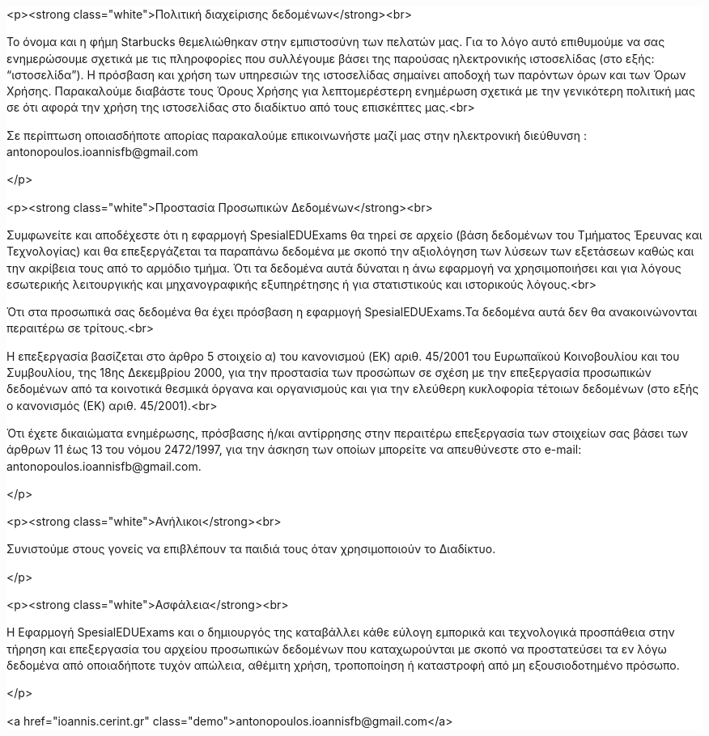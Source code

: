 \<p\>\<strong class="white"\>Πολιτική διαχείρισης δεδομένων\</strong\>\<br\>

Το όνομα και η φήμη Starbucks θεμελιώθηκαν στην εμπιστοσύνη των πελατών μας. Για
το λόγο αυτό επιθυμούμε να σας ενημερώσουμε σχετικά με τις πληροφορίες που
συλλέγουμε βάσει της παρούσας ηλεκτρονικής ιστοσελίδας (στο εξής: “ιστοσελίδα”).
Η πρόσβαση και χρήση των υπηρεσιών της ιστοσελίδας σημαίνει αποδοχή των παρόντων
όρων και των Όρων Χρήσης. Παρακαλούμε διαβάστε τους Όρους Χρήσης για
λεπτομερέστερη ενημέρωση σχετικά με την γενικότερη πολιτική μας σε ότι αφορά την
χρήση της ιστοσελίδας στο διαδίκτυο από τους επισκέπτες μας.\<br\>

Σε περίπτωση οποιασδήποτε απορίας παρακαλούμε επικοινωνήστε μαζί μας στην
ηλεκτρονική διεύθυνση : antonopoulos.ioannisfb\@gmail.com

\</p\>

\<p\>\<strong class="white"\>Προστασία Προσωπικών Δεδομένων\</strong\>\<br\>

Συμφωνείτε και αποδέχεστε ότι η εφαρμογή SpesialEDUExams θα τηρεί σε αρχείο
(βάση δεδομένων του Τμήματος Έρευνας και Τεχνολογίας) και θα επεξεργάζεται τα
παραπάνω δεδομένα με σκοπό την αξιολόγηση των λύσεων των εξετάσεων καθώς και την
ακρίβεια τους από το αρμόδιο τμήμα. Ότι τα δεδομένα αυτά δύναται η άνω εφαρμογή
να χρησιμοποιήσει και για λόγους εσωτερικής λειτουργικής και μηχανογραφικής
εξυπηρέτησης ή για στατιστικούς και ιστορικούς λόγους.\<br\>

Ότι στα προσωπικά σας δεδομένα θα έχει πρόσβαση η εφαρμογή SpesialEDUExams.Τα
δεδομένα αυτά δεν θα ανακοινώνονται περαιτέρω σε τρίτους.\<br\>

Η επεξεργασία βασίζεται στο άρθρο 5 στοιχείο α) του κανονισμού (EΚ) αριθ.
45/2001 του Ευρωπαϊκού Κοινοβουλίου και του Συμβουλίου, της 18ης Δεκεμβρίου
2000, για την προστασία των προσώπων σε σχέση με την επεξεργασία προσωπικών
δεδομένων από τα κοινοτικά θεσμικά όργανα και οργανισμούς και για την ελεύθερη
κυκλοφορία τέτοιων δεδομένων (στο εξής ο κανονισμός (ΕΚ) αριθ. 45/2001).\<br\>

Ότι έχετε δικαιώματα ενημέρωσης, πρόσβασης ή/και αντίρρησης στην περαιτέρω
επεξεργασία των στοιχείων σας βάσει των άρθρων 11 έως 13 του νόμου 2472/1997,
για την άσκηση των οποίων μπορείτε να απευθύνεστε στο e-mail:
antonopoulos.ioannisfb\@gmail.com.

\</p\>

\<p\>\<strong class="white"\>Ανήλικοι\</strong\>\<br\>

Συνιστούμε στους γονείς να επιβλέπουν τα παιδιά τους όταν χρησιμοποιούν το
Διαδίκτυο.

\</p\>

\<p\>\<strong class="white"\>Ασφάλεια\</strong\>\<br\>

Η Εφαρμογή SpesialEDUExams και ο δημιουργός της καταβάλλει κάθε εύλογη εμπορικά
και τεχνολογικά προσπάθεια στην τήρηση και επεξεργασία του αρχείου προσωπικών
δεδομένων που καταχωρούνται με σκοπό να προστατεύσει τα εν λόγω δεδομένα από
οποιαδήποτε τυχόν απώλεια, αθέμιτη χρήση, τροποποίηση ή καταστροφή από μη
εξουσιοδοτημένο πρόσωπο.

\</p\>

\<a href="ioannis.cerint.gr"
class="demo"\>antonopoulos.ioannisfb\@gmail.com\</a\>
